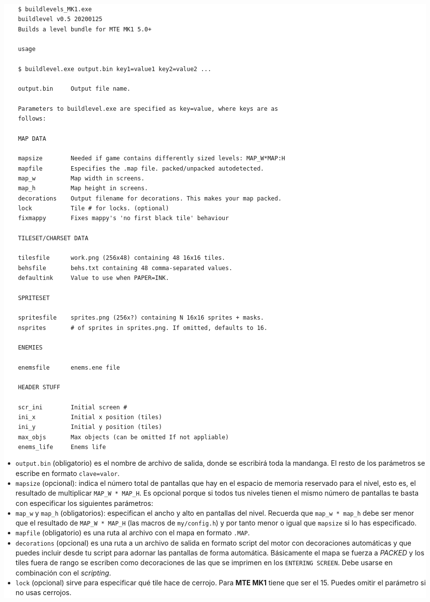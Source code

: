 ```
    $ buildlevels_MK1.exe
    buildlevel v0.5 20200125
    Builds a level bundle for MTE MK1 5.0+

    usage

    $ buildlevel.exe output.bin key1=value1 key2=value2 ...

    output.bin     Output file name.

    Parameters to buildlevel.exe are specified as key=value, where keys are as
    follows:

    MAP DATA

    mapsize        Needed if game contains differently sized levels: MAP_W*MAP:H
    mapfile        Especifies the .map file. packed/unpacked autodetected.
    map_w          Map width in screens.
    map_h          Map height in screens.
    decorations    Output filename for decorations. This makes your map packed.
    lock           Tile # for locks. (optional)
    fixmappy       Fixes mappy's 'no first black tile' behaviour

    TILESET/CHARSET DATA

    tilesfile      work.png (256x48) containing 48 16x16 tiles.
    behsfile       behs.txt containing 48 comma-separated values.
    defaultink     Value to use when PAPER=INK.

    SPRITESET

    spritesfile    sprites.png (256x?) containing N 16x16 sprites + masks.
    nsprites       # of sprites in sprites.png. If omitted, defaults to 16.

    ENEMIES

    enemsfile      enems.ene file

    HEADER STUFF

    scr_ini        Initial screen #
    ini_x          Initial x position (tiles)
    ini_y          Initial y position (tiles)
    max_objs       Max objects (can be omitted If not appliable)
    enems_life     Enems life
```

* `output.bin` (obligatorio) es el nombre de archivo de salida, donde se escribirá toda la mandanga. El resto de los parámetros se escribe en formato `clave=valor`.
* `mapsize` (opcional): indica el número total de pantallas que hay en el espacio de memoria reservado para el nivel, esto es, el resultado de multiplicar `MAP_W * MAP_H`. Es opcional porque si todos tus niveles tienen el mismo número de pantallas te basta con especificar los siguientes parámetros:
* `map_w` y `map_h` (obligatorios): especifican el ancho y alto en pantallas del nivel. Recuerda que `map_w * map_h` debe ser menor que el resultado de `MAP_W * MAP_H` (las macros de `my/config.h`) y por tanto menor o igual que `mapsize` si lo has especificado.
* `mapfile` (obligatorio) es una ruta al archivo con el mapa en formato `.MAP`.
* `decorations` (opcional) es una ruta a un archivo de salida en formato script del motor con decoraciones automáticas y que puedes incluir desde tu script para adornar las pantallas de forma automática. Básicamente el mapa se fuerza a *PACKED* y los tiles fuera de rango se escriben como decoraciones de las que se imprimen en los `ENTERING SCREEN`. Debe usarse en combinación con el _scripting_.
* `lock` (opcional) sirve para especificar qué tile hace de cerrojo. Para **MTE MK1** tiene que ser el 15. Puedes omitir el parámetro si no usas cerrojos.